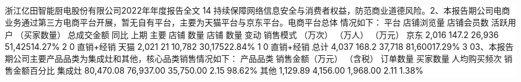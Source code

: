 浙江亿田智能厨电股份有限公司2022年年度报告全文
14
持续保障网络信息安全与消费者权益，防范商业道德风险。2、本报告期公司电商业务通过第三方电商平台开展，暂无自有平台，主要为天猫平台与京东平台。电商平台总体
情况如下：
平台
店铺浏览量
店铺会员数
活跃用户
（买家数量）
总成交金额
同比
上期
主要
店铺
数量
店铺
数量
变动
销售模式
（万次）
（万人）
（万元）
京东
2,016
147.2
26,936
51,42514.27%
2
0
直销+经销
天猫
2,021
21
10,782
30,17522.84%
1
0
直销+经销
总计
4,037
168.2
37,718
81,60017.29%
3
03、本报告期公司主要产品品类为集成灶和其他，核心品类销售情况如下：
产品品类
销售金额（万元）
（含税）
订单数量
买家数量
人均购买频次
销售金额百分比
集成灶
80,470.08
76,937.00
35,750.00
2.15
98.62%
其他
1,129.89
4,156.00
1,968.00
2.11
1.38%